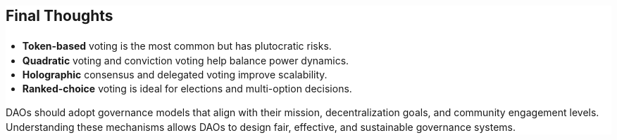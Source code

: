 ## **Final Thoughts**  

- **Token-based** voting is the most common but has plutocratic risks.
- **Quadratic** voting and conviction voting help balance power dynamics.  
- **Holographic** consensus and delegated voting improve scalability.
- **Ranked-choice** voting is ideal for elections and multi-option decisions.

DAOs should adopt governance models that align with their mission, decentralization goals, and community engagement levels. Understanding these mechanisms allows DAOs to design fair, effective, and sustainable governance systems.  

